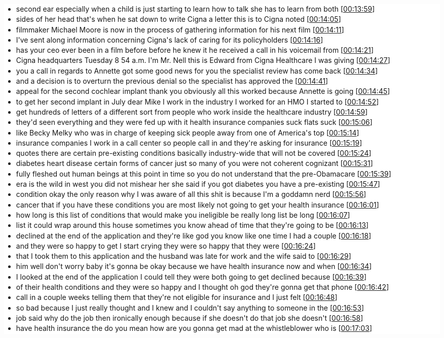 *  second ear especially when a child is just starting to learn how to talk she has to learn from both [[00:13:59](https://www.youtube.com/watch?v=NYWpDOBzTAI&t=839.5200000000001s)]
*  sides of her head that's when he sat down to write Cigna a letter this is to Cigna noted [[00:14:05](https://www.youtube.com/watch?v=NYWpDOBzTAI&t=845.9200000000001s)]
*  filmmaker Michael Moore is now in the process of gathering information for his next film [[00:14:11](https://www.youtube.com/watch?v=NYWpDOBzTAI&t=851.6s)]
*  I've sent along information concerning Cigna's lack of caring for its policyholders [[00:14:16](https://www.youtube.com/watch?v=NYWpDOBzTAI&t=856.72s)]
*  has your ceo ever been in a film before before he knew it he received a call in his voicemail from [[00:14:21](https://www.youtube.com/watch?v=NYWpDOBzTAI&t=861.04s)]
*  Cigna headquarters Tuesday 8 54 a.m. I'm Mr. Nell this is Edward from Cigna Healthcare I was giving [[00:14:27](https://www.youtube.com/watch?v=NYWpDOBzTAI&t=867.52s)]
*  you a call in regards to Annette got some good news for you the specialist review has come back [[00:14:34](https://www.youtube.com/watch?v=NYWpDOBzTAI&t=874.72s)]
*  and a decision is to overturn the previous denial so the specialist has approved the [[00:14:41](https://www.youtube.com/watch?v=NYWpDOBzTAI&t=881.04s)]
*  appeal for the second cochlear implant thank you obviously all this worked because Annette is going [[00:14:45](https://www.youtube.com/watch?v=NYWpDOBzTAI&t=885.76s)]
*  to get her second implant in July dear Mike I work in the industry I worked for an HMO I started to [[00:14:52](https://www.youtube.com/watch?v=NYWpDOBzTAI&t=892.24s)]
*  get hundreds of letters of a different sort from people who work inside the healthcare industry [[00:14:59](https://www.youtube.com/watch?v=NYWpDOBzTAI&t=899.68s)]
*  they'd seen everything and they were fed up with it health insurance companies suck flats suck [[00:15:06](https://www.youtube.com/watch?v=NYWpDOBzTAI&t=906.16s)]
*  like Becky Melky who was in charge of keeping sick people away from one of America's top [[00:15:14](https://www.youtube.com/watch?v=NYWpDOBzTAI&t=914.0s)]
*  insurance companies I work in a call center so people call in and they're asking for insurance [[00:15:19](https://www.youtube.com/watch?v=NYWpDOBzTAI&t=919.6s)]
*  quotes there are certain pre-existing conditions basically industry-wide that will not be covered [[00:15:24](https://www.youtube.com/watch?v=NYWpDOBzTAI&t=924.8s)]
*  diabetes heart disease certain forms of cancer just so many of you were not coherent cognizant [[00:15:31](https://www.youtube.com/watch?v=NYWpDOBzTAI&t=931.2800000000001s)]
*  fully fleshed out human beings at this point in time so you do not understand that the pre-Obamacare [[00:15:39](https://www.youtube.com/watch?v=NYWpDOBzTAI&t=939.0400000000001s)]
*  era is the wild in west you did not mishear her she said if you got diabetes you have a pre-existing [[00:15:47](https://www.youtube.com/watch?v=NYWpDOBzTAI&t=947.2s)]
*  condition okay the only reason why I was aware of all this shit is because I'm a goddamn nerd [[00:15:56](https://www.youtube.com/watch?v=NYWpDOBzTAI&t=956.16s)]
*  cancer that if you have these conditions you are most likely not going to get your health insurance [[00:16:01](https://www.youtube.com/watch?v=NYWpDOBzTAI&t=961.76s)]
*  how long is this list of conditions that would make you ineligible be really long list be long [[00:16:07](https://www.youtube.com/watch?v=NYWpDOBzTAI&t=967.36s)]
*  list it could wrap around this house sometimes you know ahead of time that they're going to be [[00:16:13](https://www.youtube.com/watch?v=NYWpDOBzTAI&t=973.36s)]
*  declined at the end of the application and they're like god you know like one time I had a couple [[00:16:18](https://www.youtube.com/watch?v=NYWpDOBzTAI&t=978.4s)]
*  and they were so happy to get I start crying they were so happy that they were [[00:16:24](https://www.youtube.com/watch?v=NYWpDOBzTAI&t=984.56s)]
*  that I took them to this application and the husband was late for work and the wife said to [[00:16:29](https://www.youtube.com/watch?v=NYWpDOBzTAI&t=989.28s)]
*  him well don't worry baby it's gonna be okay because we have health insurance now and when [[00:16:34](https://www.youtube.com/watch?v=NYWpDOBzTAI&t=994.64s)]
*  I looked at the end of the application I could tell they were both going to get declined because [[00:16:39](https://www.youtube.com/watch?v=NYWpDOBzTAI&t=999.76s)]
*  of their health conditions and they were so happy and I thought oh god they're gonna get that phone [[00:16:42](https://www.youtube.com/watch?v=NYWpDOBzTAI&t=1002.9599999999999s)]
*  call in a couple weeks telling them that they're not eligible for insurance and I just felt [[00:16:48](https://www.youtube.com/watch?v=NYWpDOBzTAI&t=1008.3199999999999s)]
*  so bad because I just really thought and I knew and I couldn't say anything to someone in the [[00:16:53](https://www.youtube.com/watch?v=NYWpDOBzTAI&t=1013.6s)]
*  job said why do the job then ironically enough because if she doesn't do that job she doesn't [[00:16:58](https://www.youtube.com/watch?v=NYWpDOBzTAI&t=1018.32s)]
*  have health insurance the do you mean how are you gonna get mad at the whistleblower who is [[00:17:03](https://www.youtube.com/watch?v=NYWpDOBzTAI&t=1023.52s)]